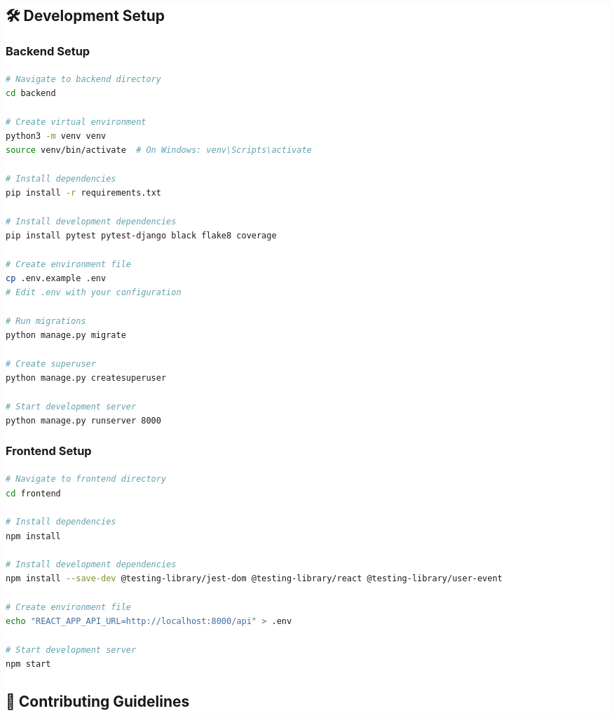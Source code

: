 ## 🛠 Development Setup

### Backend Setup

```bash
# Navigate to backend directory
cd backend

# Create virtual environment
python3 -m venv venv
source venv/bin/activate  # On Windows: venv\Scripts\activate

# Install dependencies
pip install -r requirements.txt

# Install development dependencies
pip install pytest pytest-django black flake8 coverage

# Create environment file
cp .env.example .env
# Edit .env with your configuration

# Run migrations
python manage.py migrate

# Create superuser
python manage.py createsuperuser

# Start development server
python manage.py runserver 8000
```

### Frontend Setup

```bash
# Navigate to frontend directory
cd frontend

# Install dependencies
npm install

# Install development dependencies
npm install --save-dev @testing-library/jest-dom @testing-library/react @testing-library/user-event

# Create environment file
echo "REACT_APP_API_URL=http://localhost:8000/api" > .env

# Start development server
npm start
```

## 📝 Contributing Guidelines
